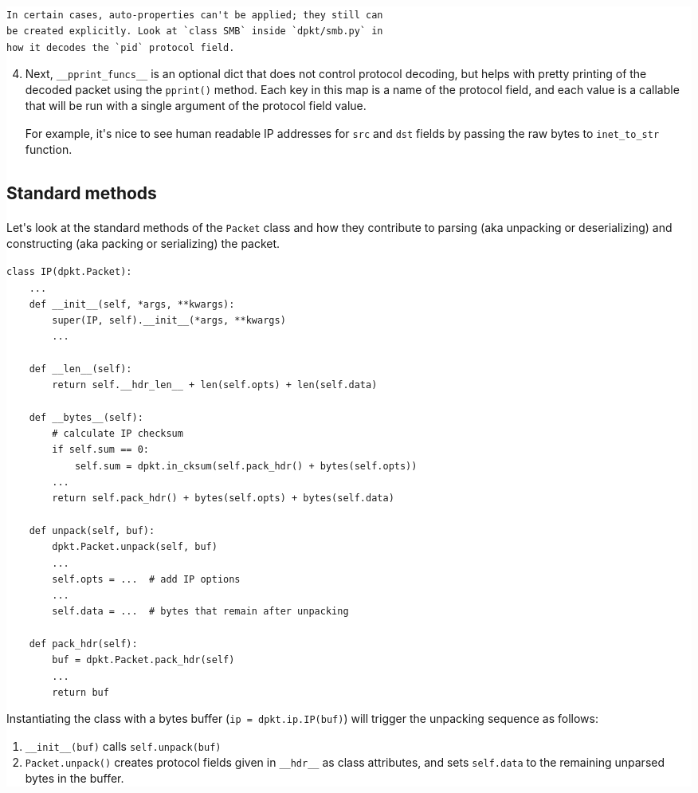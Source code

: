     In certain cases, auto-properties can't be applied; they still can
    be created explicitly. Look at `class SMB` inside `dpkt/smb.py` in
    how it decodes the `pid` protocol field.

4.  Next, `__pprint_funcs__` is an optional dict that does not control
    protocol decoding, but helps with pretty printing of the decoded
    packet using the `pprint()` method. Each key in this map is a name
    of the protocol field, and each value is a callable that will be run
    with a single argument of the protocol field value.
    
    For example, it's nice to see human readable IP addresses for `src`
    and `dst` fields by passing the raw bytes to `inet_to_str` function.

## Standard methods

Let's look at the standard methods of the `Packet` class and how they
contribute to parsing (aka unpacking or deserializing) and constructing
(aka packing or serializing) the packet.

    class IP(dpkt.Packet):
        ...
        def __init__(self, *args, **kwargs):
            super(IP, self).__init__(*args, **kwargs)
            ...
    
        def __len__(self):
            return self.__hdr_len__ + len(self.opts) + len(self.data)
    
        def __bytes__(self):
            # calculate IP checksum
            if self.sum == 0:
                self.sum = dpkt.in_cksum(self.pack_hdr() + bytes(self.opts))
            ...
            return self.pack_hdr() + bytes(self.opts) + bytes(self.data)
    
        def unpack(self, buf):
            dpkt.Packet.unpack(self, buf)
            ...
            self.opts = ...  # add IP options
            ...
            self.data = ...  # bytes that remain after unpacking
    
        def pack_hdr(self):
            buf = dpkt.Packet.pack_hdr(self)
            ...
            return buf

Instantiating the class with a bytes buffer (`ip = dpkt.ip.IP(buf)`)
will trigger the unpacking sequence as follows:

1.  `__init__(buf)` calls `self.unpack(buf)`
2.  `Packet.unpack()` creates protocol fields given in `__hdr__` as
    class attributes, and sets `self.data` to the remaining unparsed
    bytes in the buffer.
